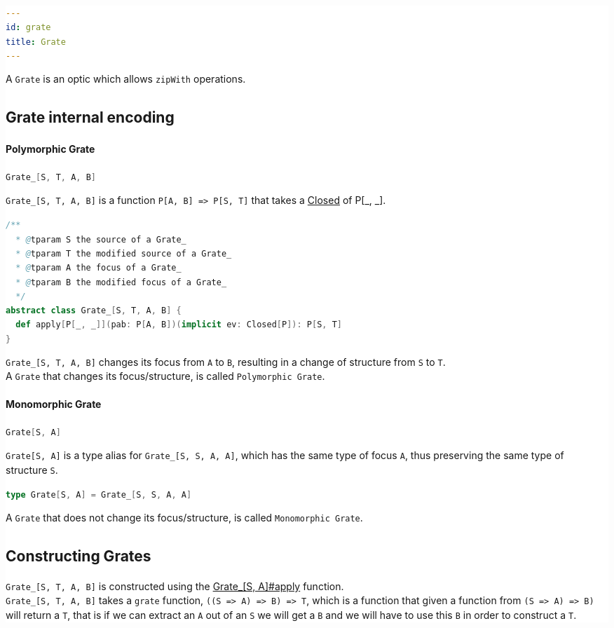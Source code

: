 ```yaml
---
id: grate
title: Grate
---
```


A `Grate` is an optic which allows `zipWith` operations.<br/>

## Grate internal encoding

#### Polymorphic Grate

```scala
Grate_[S, T, A, B]
```

`Grate_[S, T, A, B]` is a function `P[A, B] => P[S, T]` that takes a [Closed](../profunctors/closed.md) of P[_, _].

```scala
/**
  * @tparam S the source of a Grate_
  * @tparam T the modified source of a Grate_
  * @tparam A the focus of a Grate_
  * @tparam B the modified focus of a Grate_
  */
abstract class Grate_[S, T, A, B] {
  def apply[P[_, _]](pab: P[A, B])(implicit ev: Closed[P]): P[S, T]
}
```

`Grate_[S, T, A, B]` changes its focus from `A` to `B`, resulting in a change of structure from `S` to `T`.</br>
 A `Grate` that changes its focus/structure, is called `Polymorphic Grate`.
 
#### Monomorphic Grate

```scala
Grate[S, A]
```
 
`Grate[S, A]` is a type alias for `Grate_[S, S, A, A]`, which has the same type of focus `A`, thus preserving the same type of structure `S`.

```scala
type Grate[S, A] = Grate_[S, S, A, A]
``` 

A `Grate` that does not change its focus/structure, is called `Monomorphic Grate`.

## Constructing Grates

`Grate_[S, T, A, B]` is constructed using the <a href="../../api/proptics/Grate_$">Grate_[S, A]#apply</a> function.<br/>
`Grate_[S, T, A, B]` takes a `grate` function, `((S => A) => B) => T`, which is a function that given a function from `(S => A) => B)` will return a `T`, that is
if we can extract an `A` out of an `S` we will get a `B` and we will have to use this `B` in order to construct a `T`.
